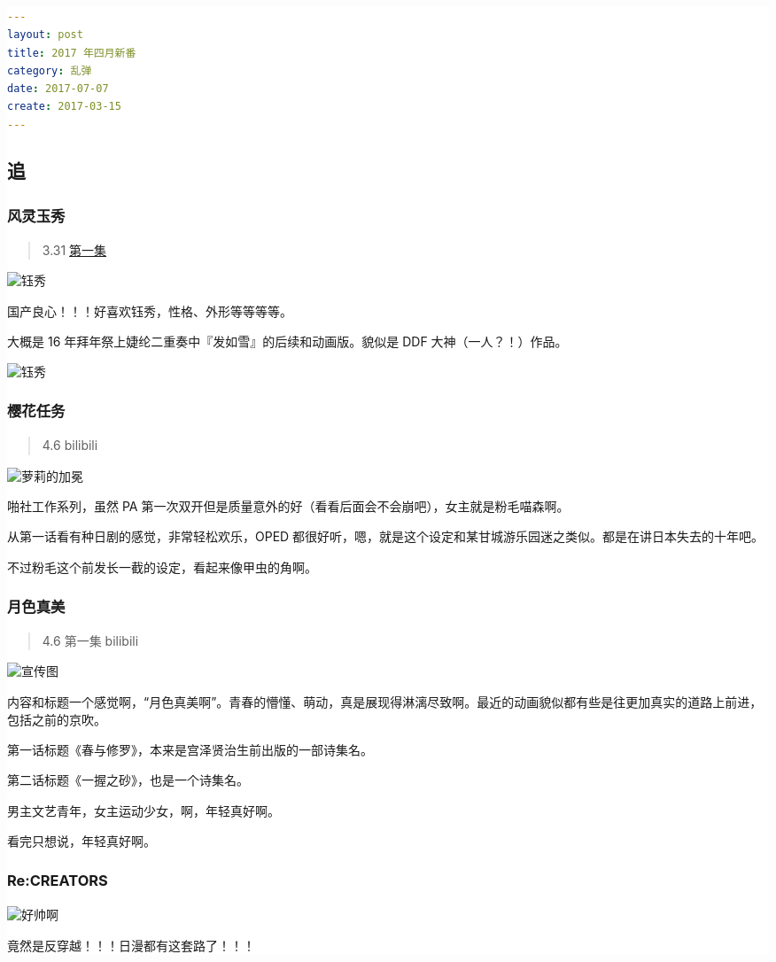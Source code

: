 ```yaml
---
layout: post
title: 2017 年四月新番
category: 乱弹
date: 2017-07-07
create: 2017-03-15
---
```


## 追

### 风灵玉秀
> 3.31 [第一集](http://bangumi.bilibili.com/anime/6038/play#103591)

![钰秀](https://ooo.0o0.ooo/2017/04/03/58e1a8f70b63b.png)

国产良心！！！好喜欢钰秀，性格、外形等等等等。

大概是 16 年拜年祭上婕纶二重奏中『发如雪』的后续和动画版。貌似是 DDF 大神（一人？！）作品。

![钰秀](https://ooo.0o0.ooo/2017/04/03/58e1a9c8359d5.png)

### 樱花任务
> 4.6 bilibili

![萝莉的加冕](https://ooo.0o0.ooo/2017/04/08/58e894ec4921c.png)

啪社工作系列，虽然 PA 第一次双开但是质量意外的好（看看后面会不会崩吧），女主就是粉毛喵森啊。

从第一话看有种日剧的感觉，非常轻松欢乐，OPED 都很好听，嗯，就是这个设定和某甘城游乐园迷之类似。都是在讲日本失去的十年吧。

不过粉毛这个前发长一截的设定，看起来像甲虫的角啊。

### 月色真美
> 4.6 第一集 bilibili

![宣传图](https://ooo.0o0.ooo/2017/04/17/58f472e46648a.jpg)

内容和标题一个感觉啊，“月色真美啊”。青春的懵懂、萌动，真是展现得淋漓尽致啊。最近的动画貌似都有些是往更加真实的道路上前进，包括之前的京吹。

第一话标题《春与修罗》，本来是宫泽贤治生前出版的一部诗集名。

第二话标题《一握之砂》，也是一个诗集名。

男主文艺青年，女主运动少女，啊，年轻真好啊。

看完只想说，年轻真好啊。

### Re:CREATORS
![好帅啊](https://ooo.0o0.ooo/2017/04/09/58ea29f364234.png)

竟然是反穿越！！！日漫都有这套路了！！！
